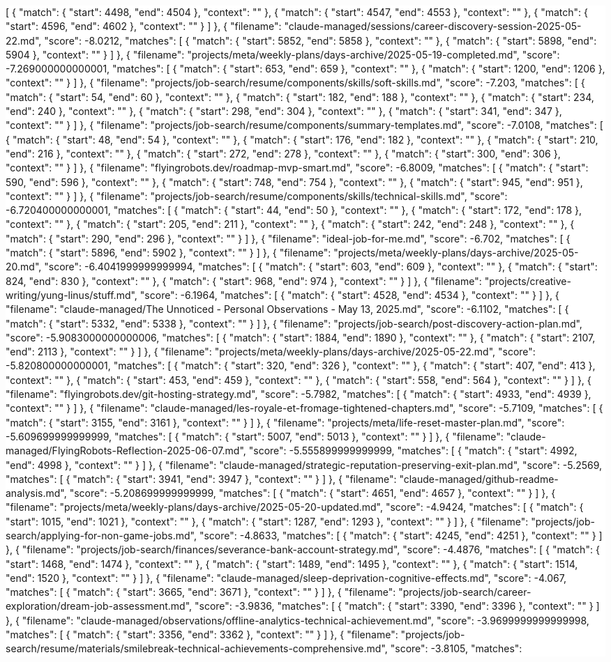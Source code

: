 [ { "match": { "start": 4498, "end": 4504 }, "context": "" }, { "match": { "start": 4547, "end": 4553 }, "context": "" }, { "match": { "start": 4596, "end": 4602 }, "context": "" } ] }, { "filename": "claude-managed/sessions/career-discovery-session-2025-05-22.md", "score": -8.0212, "matches": [ { "match": { "start": 5852, "end": 5858 }, "context": "" }, { "match": { "start": 5898, "end": 5904 }, "context": "" } ] }, { "filename": "projects/meta/weekly-plans/days-archive/2025-05-19-completed.md", "score": -7.269000000000001, "matches": [ { "match": { "start": 653, "end": 659 }, "context": "" }, { "match": { "start": 1200, "end": 1206 }, "context": "" } ] }, { "filename": "projects/job-search/resume/components/skills/soft-skills.md", "score": -7.203, "matches": [ { "match": { "start": 54, "end": 60 }, "context": "" }, { "match": { "start": 182, "end": 188 }, "context": "" }, { "match": { "start": 234, "end": 240 }, "context": "" }, { "match": { "start": 298, "end": 304 }, "context": "" }, { "match": { "start": 341, "end": 347 }, "context": "" } ] }, { "filename": "projects/job-search/resume/components/summary-templates.md", "score": -7.0108, "matches": [ { "match": { "start": 48, "end": 54 }, "context": "" }, { "match": { "start": 176, "end": 182 }, "context": "" }, { "match": { "start": 210, "end": 216 }, "context": "" }, { "match": { "start": 272, "end": 278 }, "context": "" }, { "match": { "start": 300, "end": 306 }, "context": "" } ] }, { "filename": "flyingrobots.dev/roadmap-mvp-smart.md", "score": -6.8009, "matches": [ { "match": { "start": 590, "end": 596 }, "context": "" }, { "match": { "start": 748, "end": 754 }, "context": "" }, { "match": { "start": 945, "end": 951 }, "context": "" } ] }, { "filename": "projects/job-search/resume/components/skills/technical-skills.md", "score": -6.720400000000001, "matches": [ { "match": { "start": 44, "end": 50 }, "context": "" }, { "match": { "start": 172, "end": 178 }, "context": "" }, { "match": { "start": 205, "end": 211 }, "context": "" }, { "match": { "start": 242, "end": 248 }, "context": "" }, { "match": { "start": 290, "end": 296 }, "context": "" } ] }, { "filename": "ideal-job-for-me.md", "score": -6.702, "matches": [ { "match": { "start": 5896, "end": 5902 }, "context": "" } ] }, { "filename": "projects/meta/weekly-plans/days-archive/2025-05-20.md", "score": -6.4041999999999994, "matches": [ { "match": { "start": 603, "end": 609 }, "context": "" }, { "match": { "start": 824, "end": 830 }, "context": "" }, { "match": { "start": 968, "end": 974 }, "context": "" } ] }, { "filename": "projects/creative-writing/yung-linus/stuff.md", "score": -6.1964, "matches": [ { "match": { "start": 4528, "end": 4534 }, "context": "" } ] }, { "filename": "claude-managed/The Unnoticed - Personal Observations - May 13, 2025.md", "score": -6.1102, "matches": [ { "match": { "start": 5332, "end": 5338 }, "context": "" } ] }, { "filename": "projects/job-search/post-discovery-action-plan.md", "score": -5.9083000000000006, "matches": [ { "match": { "start": 1884, "end": 1890 }, "context": "" }, { "match": { "start": 2107, "end": 2113 }, "context": "" } ] }, { "filename": "projects/meta/weekly-plans/days-archive/2025-05-22.md", "score": -5.820800000000001, "matches": [ { "match": { "start": 320, "end": 326 }, "context": "" }, { "match": { "start": 407, "end": 413 }, "context": "" }, { "match": { "start": 453, "end": 459 }, "context": "" }, { "match": { "start": 558, "end": 564 }, "context": "" } ] }, { "filename": "flyingrobots.dev/git-hosting-strategy.md", "score": -5.7982, "matches": [ { "match": { "start": 4933, "end": 4939 }, "context": "" } ] }, { "filename": "claude-managed/les-royale-et-fromage-tightened-chapters.md", "score": -5.7109, "matches": [ { "match": { "start": 3155, "end": 3161 }, "context": "" } ] }, { "filename": "projects/meta/life-reset-master-plan.md", "score": -5.609699999999999, "matches": [ { "match": { "start": 5007, "end": 5013 }, "context": "" } ] }, { "filename": "claude-managed/FlyingRobots-Reflection-2025-06-07.md", "score": -5.555899999999999, "matches": [ { "match": { "start": 4992, "end": 4998 }, "context": "" } ] }, { "filename": "claude-managed/strategic-reputation-preserving-exit-plan.md", "score": -5.2569, "matches": [ { "match": { "start": 3941, "end": 3947 }, "context": "" } ] }, { "filename": "claude-managed/github-readme-analysis.md", "score": -5.208699999999999, "matches": [ { "match": { "start": 4651, "end": 4657 }, "context": "" } ] }, { "filename": "projects/meta/weekly-plans/days-archive/2025-05-20-updated.md", "score": -4.9424, "matches": [ { "match": { "start": 1015, "end": 1021 }, "context": "" }, { "match": { "start": 1287, "end": 1293 }, "context": "" } ] }, { "filename": "projects/job-search/applying-for-non-game-jobs.md", "score": -4.8633, "matches": [ { "match": { "start": 4245, "end": 4251 }, "context": "" } ] }, { "filename": "projects/job-search/finances/severance-bank-account-strategy.md", "score": -4.4876, "matches": [ { "match": { "start": 1468, "end": 1474 }, "context": "" }, { "match": { "start": 1489, "end": 1495 }, "context": "" }, { "match": { "start": 1514, "end": 1520 }, "context": "" } ] }, { "filename": "claude-managed/sleep-deprivation-cognitive-effects.md", "score": -4.067, "matches": [ { "match": { "start": 3665, "end": 3671 }, "context": "" } ] }, { "filename": "projects/job-search/career-exploration/dream-job-assessment.md", "score": -3.9836, "matches": [ { "match": { "start": 3390, "end": 3396 }, "context": "" } ] }, { "filename": "claude-managed/observations/offline-analytics-technical-achievement.md", "score": -3.9699999999999998, "matches": [ { "match": { "start": 3356, "end": 3362 }, "context": "" } ] }, { "filename": "projects/job-search/resume/materials/smilebreak-technical-achievements-comprehensive.md", "score": -3.8105, "matches":